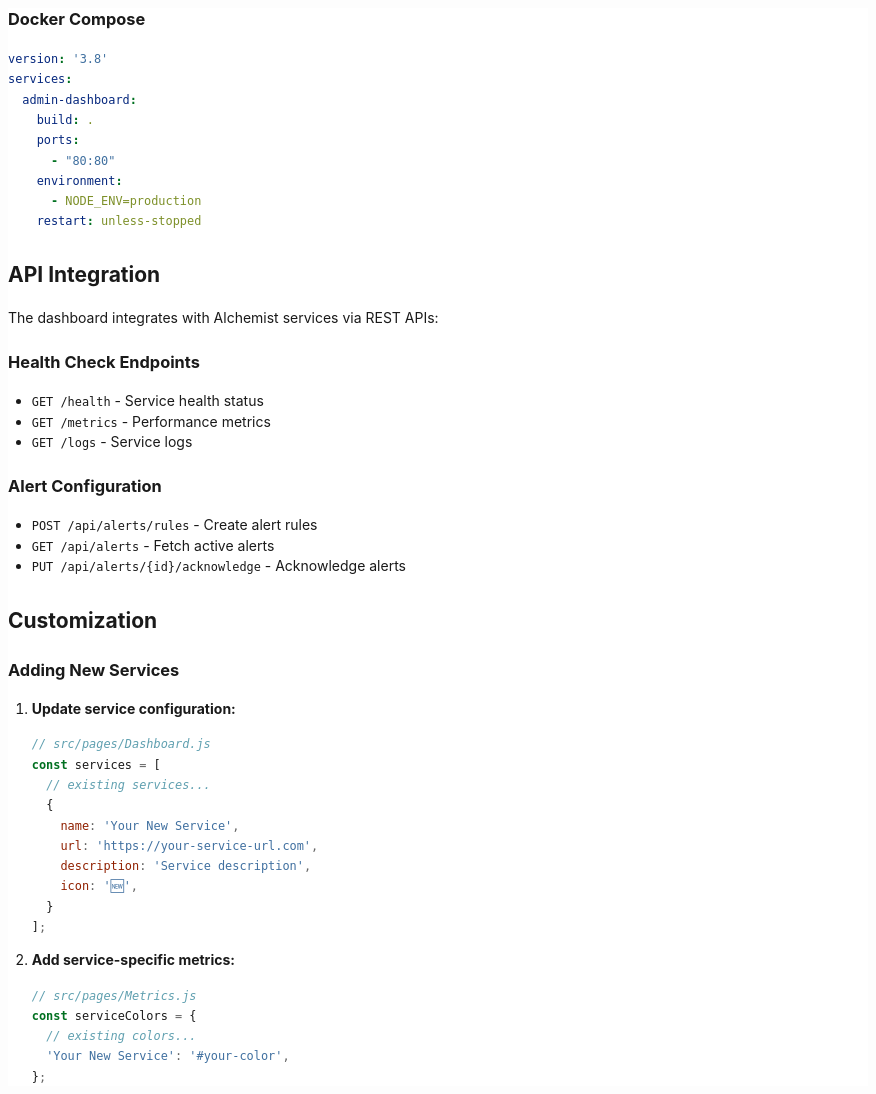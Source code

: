### Docker Compose

```yaml
version: '3.8'
services:
  admin-dashboard:
    build: .
    ports:
      - "80:80"
    environment:
      - NODE_ENV=production
    restart: unless-stopped
```

## API Integration

The dashboard integrates with Alchemist services via REST APIs:

### Health Check Endpoints
- `GET /health` - Service health status
- `GET /metrics` - Performance metrics
- `GET /logs` - Service logs

### Alert Configuration
- `POST /api/alerts/rules` - Create alert rules
- `GET /api/alerts` - Fetch active alerts
- `PUT /api/alerts/{id}/acknowledge` - Acknowledge alerts

## Customization

### Adding New Services

1. **Update service configuration:**
   ```javascript
   // src/pages/Dashboard.js
   const services = [
     // existing services...
     {
       name: 'Your New Service',
       url: 'https://your-service-url.com',
       description: 'Service description',
       icon: '🆕',
     }
   ];
   ```

2. **Add service-specific metrics:**
   ```javascript
   // src/pages/Metrics.js
   const serviceColors = {
     // existing colors...
     'Your New Service': '#your-color',
   };
   ```

